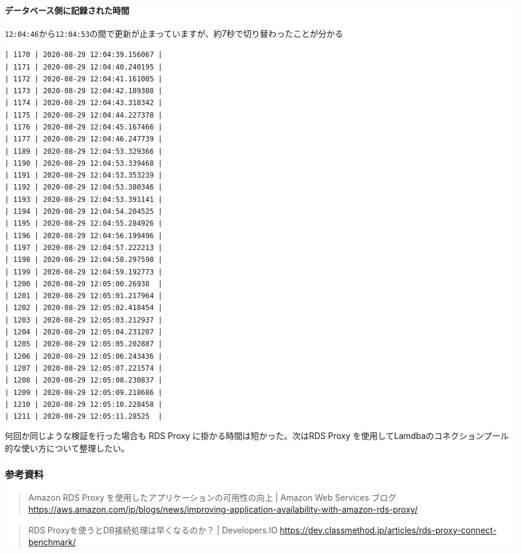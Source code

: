 #### データベース側に記録された時間

`12:04:46`から`12:04:53`の間で更新が止まっていますが、約7秒で切り替わったことが分かる

```
| 1170 | 2020-08-29 12:04:39.156067 |
| 1171 | 2020-08-29 12:04:40.240195 |
| 1172 | 2020-08-29 12:04:41.161005 |
| 1173 | 2020-08-29 12:04:42.189308 |
| 1174 | 2020-08-29 12:04:43.318342 |
| 1175 | 2020-08-29 12:04:44.227378 |
| 1176 | 2020-08-29 12:04:45.167466 |
| 1177 | 2020-08-29 12:04:46.247739 |
| 1189 | 2020-08-29 12:04:53.329366 |
| 1190 | 2020-08-29 12:04:53.339468 |
| 1191 | 2020-08-29 12:04:53.353239 |
| 1192 | 2020-08-29 12:04:53.380346 |
| 1193 | 2020-08-29 12:04:53.391141 |
| 1194 | 2020-08-29 12:04:54.204525 |
| 1195 | 2020-08-29 12:04:55.284926 |
| 1196 | 2020-08-29 12:04:56.199496 |
| 1197 | 2020-08-29 12:04:57.222213 |
| 1198 | 2020-08-29 12:04:58.297598 |
| 1199 | 2020-08-29 12:04:59.192773 |
| 1200 | 2020-08-29 12:05:00.26938  |
| 1201 | 2020-08-29 12:05:01.217964 |
| 1202 | 2020-08-29 12:05:02.418454 |
| 1203 | 2020-08-29 12:05:03.212937 |
| 1204 | 2020-08-29 12:05:04.231207 |
| 1205 | 2020-08-29 12:05:05.202887 |
| 1206 | 2020-08-29 12:05:06.243436 |
| 1207 | 2020-08-29 12:05:07.221574 |
| 1208 | 2020-08-29 12:05:08.230837 |
| 1209 | 2020-08-29 12:05:09.218686 |
| 1210 | 2020-08-29 12:05:10.228458 |
| 1211 | 2020-08-29 12:05:11.28525  |

```

何回か同じような検証を行った場合も RDS Proxy に掛かる時間は短かった。次はRDS Proxy を使用してLamdbaのコネクションプール的な使い方について整理したい。

### 参考資料

> Amazon RDS Proxy を使用したアプリケーションの可用性の向上 | Amazon Web Services ブログ https://aws.amazon.com/jp/blogs/news/improving-application-availability-with-amazon-rds-proxy/

> RDS Proxyを使うとDB接続処理は早くなるのか？ | Developers.IO https://dev.classmethod.jp/articles/rds-proxy-connect-benchmark/